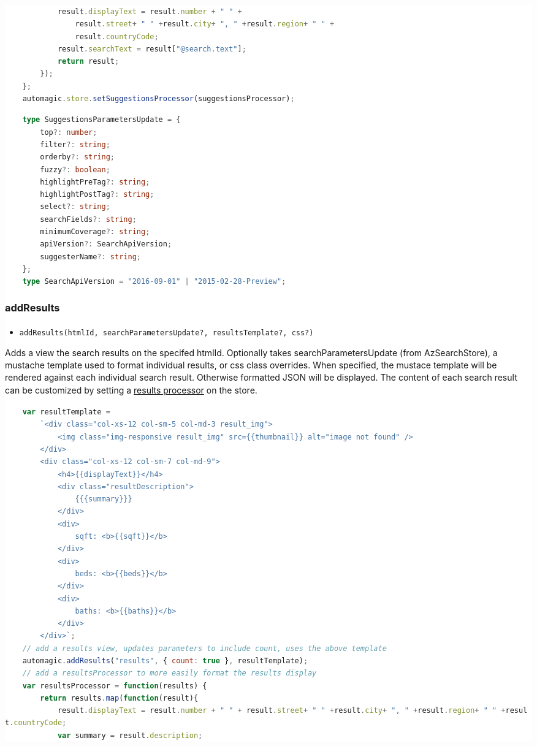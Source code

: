 ```js
            result.displayText = result.number + " " +
                result.street+ " " +result.city+ ", " +result.region+ " " +
                result.countryCode;
            result.searchText = result["@search.text"];
            return result;
        });
    };
    automagic.store.setSuggestionsProcessor(suggestionsProcessor);
```

```ts
    type SuggestionsParametersUpdate = {
        top?: number;
        filter?: string;
        orderby?: string;
        fuzzy?: boolean;
        highlightPreTag?: string;
        highlightPostTag?: string;
        select?: string;
        searchFields?: string;
        minimumCoverage?: string;
        apiVersion?: SearchApiVersion;
        suggesterName?: string;
    };
    type SearchApiVersion = "2016-09-01" | "2015-02-28-Preview";

```
### addResults
* ```addResults(htmlId, searchParametersUpdate?, resultsTemplate?, css?)```

Adds a view the search results on the specifed htmlId. Optionally takes searchParametersUpdate (from AzSearchStore), a mustache template used to format individual results, or css class overrides. When specified, the mustace template will be rendered against each individual search result. Otherwise formatted JSON will be displayed. The content of each search result can be customized by setting a
[results processor](https://github.com/Azure-Samples/AzSearchStore#client-side-results-processing) on the store.
```js
    var resultTemplate =
        `<div class="col-xs-12 col-sm-5 col-md-3 result_img">
            <img class="img-responsive result_img" src={{thumbnail}} alt="image not found" />
        </div>
        <div class="col-xs-12 col-sm-7 col-md-9">
            <h4>{{displayText}}</h4>
            <div class="resultDescription">
                {{{summary}}}
            </div>
            <div>
                sqft: <b>{{sqft}}</b>
            </div>
            <div>
                beds: <b>{{beds}}</b>
            </div>
            <div>
                baths: <b>{{baths}}</b>
            </div>
        </div>`;
    // add a results view, updates parameters to include count, uses the above template
    automagic.addResults("results", { count: true }, resultTemplate);
    // add a resultsProcessor to more easily format the results display
    var resultsProcessor = function(results) {
        return results.map(function(result){
            result.displayText = result.number + " " + result.street+ " " +result.city+ ", " +result.region+ " " +result.countryCode;
            var summary = result.description;
```
